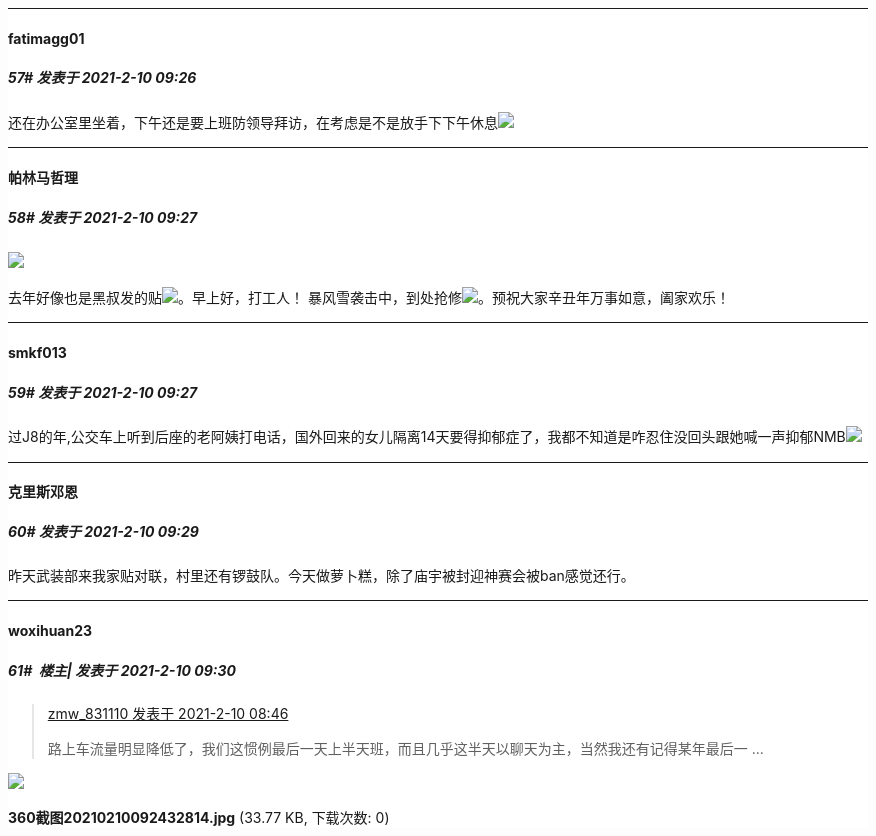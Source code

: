 -----

####  fatimagg01  
##### 57#       发表于 2021-2-10 09:26


还在办公室里坐着，下午还是要上班防领导拜访，在考虑是不是放手下下午休息<img src="https://static.saraba1st.com/image/smiley/face2017/037.png" referrerpolicy="no-referrer">


-----

####  帕林马哲理  
##### 58#       发表于 2021-2-10 09:27


<img src="https://p.sda1.dev/1/d6b32ec3a33533a06f6ddf9c16569cc4/IMG_CMP_47523778.jpeg" referrerpolicy="no-referrer">


去年好像也是黑叔发的贴<img src="https://static.saraba1st.com/image/smiley/carton2017/347.png" referrerpolicy="no-referrer">。早上好，打工人！
暴风雪袭击中，到处抢修<img src="https://static.saraba1st.com/image/smiley/face2017/001.png" referrerpolicy="no-referrer">。预祝大家辛丑年万事如意，阖家欢乐！


-----

####  smkf013  
##### 59#       发表于 2021-2-10 09:27


过J8的年,公交车上听到后座的老阿姨打电话，国外回来的女儿隔离14天要得抑郁症了，我都不知道是咋忍住没回头跟她喊一声抑郁NMB<img src="https://static.saraba1st.com/image/smiley/face2017/130.png" referrerpolicy="no-referrer">


-----

####  克里斯邓恩  
##### 60#       发表于 2021-2-10 09:29


昨天武装部来我家贴对联，村里还有锣鼓队。今天做萝卜糕，除了庙宇被封迎神赛会被ban感觉还行。


-----

####  woxihuan23  
##### 61#         楼主| 发表于 2021-2-10 09:30


<blockquote><a href="httphttps://bbs.saraba1st.com/2b/forum.php?mod=redirect&amp;goto=findpost&amp;pid=50291758&amp;ptid=1987190" target="_blank">zmw_831110 发表于 2021-2-10 08:46</a>

路上车流量明显降低了，我们这惯例最后一天上半天班，而且几乎这半天以聊天为主，当然我还有记得某年最后一 ...</blockquote>

<img src="https://img.saraba1st.com/forum/202102/10/093047ww2arlj92zcgz23q.jpg" referrerpolicy="no-referrer">


<strong>360截图20210210092432814.jpg</strong> (33.77 KB, 下载次数: 0)
